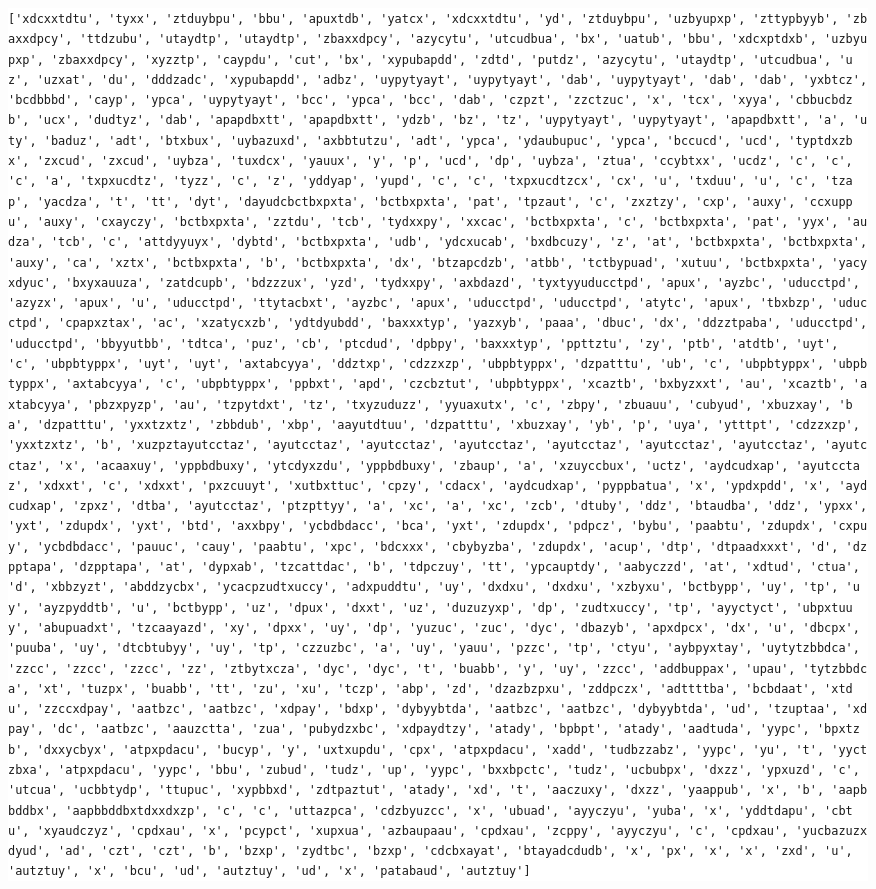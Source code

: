     ['xdcxxtdtu', 'tyxx', 'ztduybpu', 'bbu', 'apuxtdb', 'yatcx', 'xdcxxtdtu', 'yd', 'ztduybpu', 'uzbyupxp', 'zttypbyyb', 'zbaxxdpcy', 'ttdzubu', 'utaydtp', 'utaydtp', 'zbaxxdpcy', 'azycytu', 'utcudbua', 'bx', 'uatub', 'bbu', 'xdcxptdxb', 'uzbyupxp', 'zbaxxdpcy', 'xyzztp', 'caypdu', 'cut', 'bx', 'xypubapdd', 'zdtd', 'putdz', 'azycytu', 'utaydtp', 'utcudbua', 'uz', 'uzxat', 'du', 'dddzadc', 'xypubapdd', 'adbz', 'uypytyayt', 'uypytyayt', 'dab', 'uypytyayt', 'dab', 'dab', 'yxbtcz', 'bcdbbbd', 'cayp', 'ypca', 'uypytyayt', 'bcc', 'ypca', 'bcc', 'dab', 'czpzt', 'zzctzuc', 'x', 'tcx', 'xyya', 'cbbucbdzb', 'ucx', 'dudtyz', 'dab', 'apapdbxtt', 'apapdbxtt', 'ydzb', 'bz', 'tz', 'uypytyayt', 'uypytyayt', 'apapdbxtt', 'a', 'uty', 'baduz', 'adt', 'btxbux', 'uybazuxd', 'axbbtutzu', 'adt', 'ypca', 'ydaubupuc', 'ypca', 'bccucd', 'ucd', 'typtdxzbx', 'zxcud', 'zxcud', 'uybza', 'tuxdcx', 'yauux', 'y', 'p', 'ucd', 'dp', 'uybza', 'ztua', 'ccybtxx', 'ucdz', 'c', 'c', 'c', 'a', 'txpxucdtz', 'tyzz', 'c', 'z', 'yddyap', 'yupd', 'c', 'c', 'txpxucdtzcx', 'cx', 'u', 'txduu', 'u', 'c', 'tzap', 'yacdza', 't', 'tt', 'dyt', 'dayudcbctbxpxta', 'bctbxpxta', 'pat', 'tpzaut', 'c', 'zxztzy', 'cxp', 'auxy', 'ccxuppu', 'auxy', 'cxayczy', 'bctbxpxta', 'zztdu', 'tcb', 'tydxxpy', 'xxcac', 'bctbxpxta', 'c', 'bctbxpxta', 'pat', 'yyx', 'audza', 'tcb', 'c', 'attdyyuyx', 'dybtd', 'bctbxpxta', 'udb', 'ydcxucab', 'bxdbcuzy', 'z', 'at', 'bctbxpxta', 'bctbxpxta', 'auxy', 'ca', 'xztx', 'bctbxpxta', 'b', 'bctbxpxta', 'dx', 'btzapcdzb', 'atbb', 'tctbypuad', 'xutuu', 'bctbxpxta', 'yacyxdyuc', 'bxyxauuza', 'zatdcupb', 'bdzzzux', 'yzd', 'tydxxpy', 'axbdazd', 'tyxtyyuducctpd', 'apux', 'ayzbc', 'uducctpd', 'azyzx', 'apux', 'u', 'uducctpd', 'ttytacbxt', 'ayzbc', 'apux', 'uducctpd', 'uducctpd', 'atytc', 'apux', 'tbxbzp', 'uducctpd', 'cpapxztax', 'ac', 'xzatycxzb', 'ydtdyubdd', 'baxxxtyp', 'yazxyb', 'paaa', 'dbuc', 'dx', 'ddzztpaba', 'uducctpd', 'uducctpd', 'bbyyutbb', 'tdtca', 'puz', 'cb', 'ptcdud', 'dpbpy', 'baxxxtyp', 'ppttztu', 'zy', 'ptb', 'atdtb', 'uyt', 'c', 'ubpbtyppx', 'uyt', 'uyt', 'axtabcyya', 'ddztxp', 'cdzzxzp', 'ubpbtyppx', 'dzpatttu', 'ub', 'c', 'ubpbtyppx', 'ubpbtyppx', 'axtabcyya', 'c', 'ubpbtyppx', 'ppbxt', 'apd', 'czcbztut', 'ubpbtyppx', 'xcaztb', 'bxbyzxxt', 'au', 'xcaztb', 'axtabcyya', 'pbzxpyzp', 'au', 'tzpytdxt', 'tz', 'txyzuduzz', 'yyuaxutx', 'c', 'zbpy', 'zbuauu', 'cubyud', 'xbuzxay', 'ba', 'dzpatttu', 'yxxtzxtz', 'zbbdub', 'xbp', 'aayutdtuu', 'dzpatttu', 'xbuzxay', 'yb', 'p', 'uya', 'ytttpt', 'cdzzxzp', 'yxxtzxtz', 'b', 'xuzpztayutcctaz', 'ayutcctaz', 'ayutcctaz', 'ayutcctaz', 'ayutcctaz', 'ayutcctaz', 'ayutcctaz', 'ayutcctaz', 'x', 'acaaxuy', 'yppbdbuxy', 'ytcdyxzdu', 'yppbdbuxy', 'zbaup', 'a', 'xzuyccbux', 'uctz', 'aydcudxap', 'ayutcctaz', 'xdxxt', 'c', 'xdxxt', 'pxzcuuyt', 'xutbxttuc', 'cpzy', 'cdacx', 'aydcudxap', 'pyppbatua', 'x', 'ypdxpdd', 'x', 'aydcudxap', 'zpxz', 'dtba', 'ayutcctaz', 'ptzpttyy', 'a', 'xc', 'a', 'xc', 'zcb', 'dtuby', 'ddz', 'btaudba', 'ddz', 'ypxx', 'yxt', 'zdupdx', 'yxt', 'btd', 'axxbpy', 'ycbdbdacc', 'bca', 'yxt', 'zdupdx', 'pdpcz', 'bybu', 'paabtu', 'zdupdx', 'cxpuy', 'ycbdbdacc', 'pauuc', 'cauy', 'paabtu', 'xpc', 'bdcxxx', 'cbybyzba', 'zdupdx', 'acup', 'dtp', 'dtpaadxxxt', 'd', 'dzpptapa', 'dzpptapa', 'at', 'dypxab', 'tzcattdac', 'b', 'tdpczuy', 'tt', 'ypcauptdy', 'aabyczzd', 'at', 'xdtud', 'ctua', 'd', 'xbbzyzt', 'abddzycbx', 'ycacpzudtxuccy', 'adxpuddtu', 'uy', 'dxdxu', 'dxdxu', 'xzbyxu', 'bctbypp', 'uy', 'tp', 'uy', 'ayzpyddtb', 'u', 'bctbypp', 'uz', 'dpux', 'dxxt', 'uz', 'duzuzyxp', 'dp', 'zudtxuccy', 'tp', 'ayyctyct', 'ubpxtuuy', 'abupuadxt', 'tzcaayazd', 'xy', 'dpxx', 'uy', 'dp', 'yuzuc', 'zuc', 'dyc', 'dbazyb', 'apxdpcx', 'dx', 'u', 'dbcpx', 'puuba', 'uy', 'dtcbtubyy', 'uy', 'tp', 'czzuzbc', 'a', 'uy', 'yauu', 'pzzc', 'tp', 'ctyu', 'aybpyxtay', 'uytytzbbdca', 'zzcc', 'zzcc', 'zzcc', 'zz', 'ztbytxcza', 'dyc', 'dyc', 't', 'buabb', 'y', 'uy', 'zzcc', 'addbuppax', 'upau', 'tytzbbdca', 'xt', 'tuzpx', 'buabb', 'tt', 'zu', 'xu', 'tczp', 'abp', 'zd', 'dzazbzpxu', 'zddpczx', 'adttttba', 'bcbdaat', 'xtdu', 'zzccxdpay', 'aatbzc', 'aatbzc', 'xdpay', 'bdxp', 'dybyybtda', 'aatbzc', 'aatbzc', 'dybyybtda', 'ud', 'tzuptaa', 'xdpay', 'dc', 'aatbzc', 'aauzctta', 'zua', 'pubydzxbc', 'xdpaydtzy', 'atady', 'bpbpt', 'atady', 'aadtuda', 'yypc', 'bpxtzb', 'dxxycbyx', 'atpxpdacu', 'bucyp', 'y', 'uxtxupdu', 'cpx', 'atpxpdacu', 'xadd', 'tudbzzabz', 'yypc', 'yu', 't', 'yyctzbxa', 'atpxpdacu', 'yypc', 'bbu', 'zubud', 'tudz', 'up', 'yypc', 'bxxbpctc', 'tudz', 'ucbubpx', 'dxzz', 'ypxuzd', 'c', 'utcua', 'ucbbtydp', 'ttupuc', 'xypbbxd', 'zdtpaztut', 'atady', 'xd', 't', 'aaczuxy', 'dxzz', 'yaappub', 'x', 'b', 'aapbbddbx', 'aapbbddbxtdxxdxzp', 'c', 'c', 'uttazpca', 'cdzbyuzcc', 'x', 'ubuad', 'ayyczyu', 'yuba', 'x', 'yddtdapu', 'cbtu', 'xyaudczyz', 'cpdxau', 'x', 'pcypct', 'xupxua', 'azbaupaau', 'cpdxau', 'zcppy', 'ayyczyu', 'c', 'cpdxau', 'yucbazuzxdyud', 'ad', 'czt', 'czt', 'b', 'bzxp', 'zydtbc', 'bzxp', 'cdcbxayat', 'btayadcdudb', 'x', 'px', 'x', 'x', 'zxd', 'u', 'autztuy', 'x', 'bcu', 'ud', 'autztuy', 'ud', 'x', 'patabaud', 'autztuy']
    